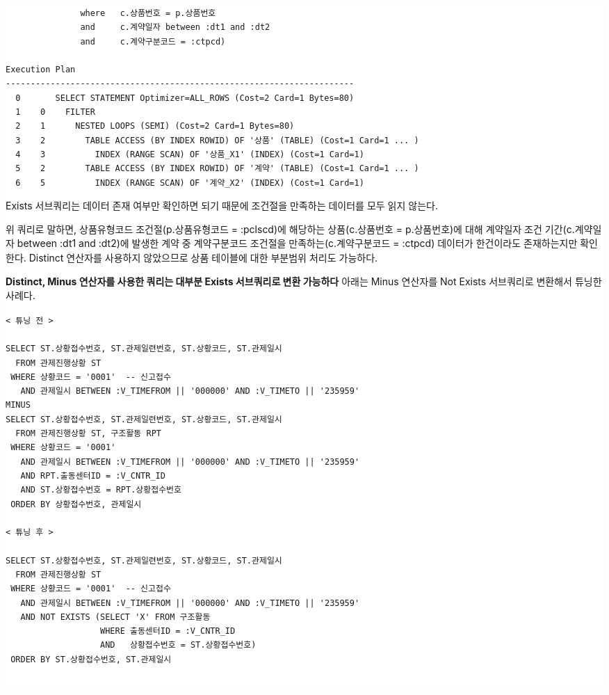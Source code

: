 ```
               where   c.상품번호 = p.상품번호
               and     c.계약일자 between :dt1 and :dt2
               and     c.계약구분코드 = :ctpcd)

Execution Plan
----------------------------------------------------------------------
  0       SELECT STATEMENT Optimizer=ALL_ROWS (Cost=2 Card=1 Bytes=80)
  1    0    FILTER
  2    1      NESTED LOOPS (SEMI) (Cost=2 Card=1 Bytes=80)
  3    2        TABLE ACCESS (BY INDEX ROWID) OF '상품' (TABLE) (Cost=1 Card=1 ... )
  4    3          INDEX (RANGE SCAN) OF '상품_X1' (INDEX) (Cost=1 Card=1)
  5    2        TABLE ACCESS (BY INDEX ROWID) OF '계약' (TABLE) (Cost=1 Card=1 ... )
  6    5          INDEX (RANGE SCAN) OF '계약_X2' (INDEX) (Cost=1 Card=1)
```
Exists 서브쿼리는 데이터 존재 여부만 확인하면 되기 때문에 조건절을 만족하는 데이터를 모두 읽지 않는다.

위 쿼리로 말하면, 상품유형코드 조건절(p.상품유형코드 = :pclscd)에 해당하는 상품(c.상품번호 = p.상품번호)에 대해 계약일자 조건 기간(c.계약일자 between :dt1 and :dt2)에 발생한 계약 중
계약구분코드 조건절을 만족하는(c.계약구분코드 = :ctpcd) 데이터가 한건이라도 존재하는지만 확인한다. Distinct 연산자를 사용하지 않았으므로 상품 테이블에 대한 부분범위 처리도 가능하다.

**Distinct, Minus 연산자를 사용한 쿼리는 대부분 Exists 서브쿼리로 변환 가능하다** 아래는 Minus 연산자를 Not Exists 서브쿼리로 변환해서 튜닝한 사례다.
```
< 튜닝 전 >

SELECT ST.상황접수번호, ST.관제일련번호, ST.상황코드, ST.관제일시
  FROM 관제진행상황 ST
 WHERE 상황코드 = '0001'  -- 신고접수
   AND 관제일시 BETWEEN :V_TIMEFROM || '000000' AND :V_TIMETO || '235959'
MINUS
SELECT ST.상황접수번호, ST.관제일련번호, ST.상황코드, ST.관제일시
  FROM 관제진행상황 ST, 구조활동 RPT
 WHERE 상황코드 = '0001'
   AND 관제일시 BETWEEN :V_TIMEFROM || '000000' AND :V_TIMETO || '235959'
   AND RPT.출동센터ID = :V_CNTR_ID
   AND ST.상황접수번호 = RPT.상황접수번호
 ORDER BY 상황접수번호, 관제일시

< 튜닝 후 >

SELECT ST.상황접수번호, ST.관제일련번호, ST.상황코드, ST.관제일시
  FROM 관제진행상황 ST
 WHERE 상황코드 = '0001'  -- 신고접수
   AND 관제일시 BETWEEN :V_TIMEFROM || '000000' AND :V_TIMETO || '235959'
   AND NOT EXISTS (SELECT 'X' FROM 구조활동
                   WHERE 출동센터ID = :V_CNTR_ID
                   AND   상황접수번호 = ST.상황접수번호)
 ORDER BY ST.상황접수번호, ST.관제일시
```

<br/>

